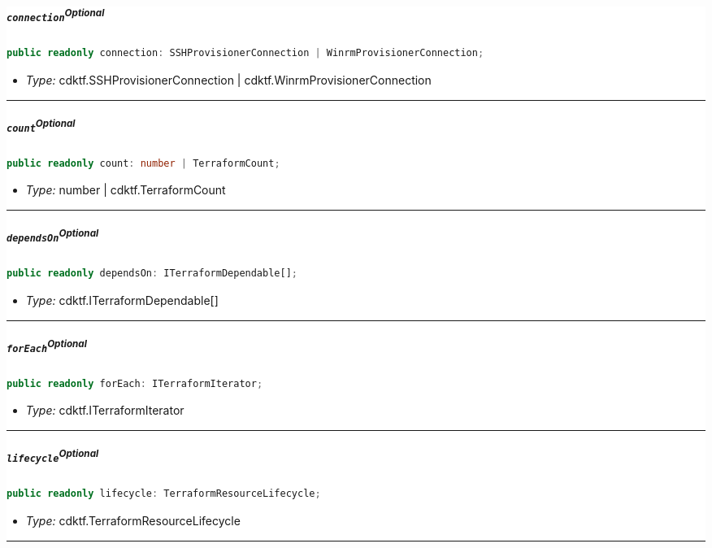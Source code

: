 
##### `connection`<sup>Optional</sup> <a name="connection" id="@cdktf/provider-azurerm.backupProtectedFileShare.BackupProtectedFileShareConfig.property.connection"></a>

```typescript
public readonly connection: SSHProvisionerConnection | WinrmProvisionerConnection;
```

- *Type:* cdktf.SSHProvisionerConnection | cdktf.WinrmProvisionerConnection

---

##### `count`<sup>Optional</sup> <a name="count" id="@cdktf/provider-azurerm.backupProtectedFileShare.BackupProtectedFileShareConfig.property.count"></a>

```typescript
public readonly count: number | TerraformCount;
```

- *Type:* number | cdktf.TerraformCount

---

##### `dependsOn`<sup>Optional</sup> <a name="dependsOn" id="@cdktf/provider-azurerm.backupProtectedFileShare.BackupProtectedFileShareConfig.property.dependsOn"></a>

```typescript
public readonly dependsOn: ITerraformDependable[];
```

- *Type:* cdktf.ITerraformDependable[]

---

##### `forEach`<sup>Optional</sup> <a name="forEach" id="@cdktf/provider-azurerm.backupProtectedFileShare.BackupProtectedFileShareConfig.property.forEach"></a>

```typescript
public readonly forEach: ITerraformIterator;
```

- *Type:* cdktf.ITerraformIterator

---

##### `lifecycle`<sup>Optional</sup> <a name="lifecycle" id="@cdktf/provider-azurerm.backupProtectedFileShare.BackupProtectedFileShareConfig.property.lifecycle"></a>

```typescript
public readonly lifecycle: TerraformResourceLifecycle;
```

- *Type:* cdktf.TerraformResourceLifecycle

---
